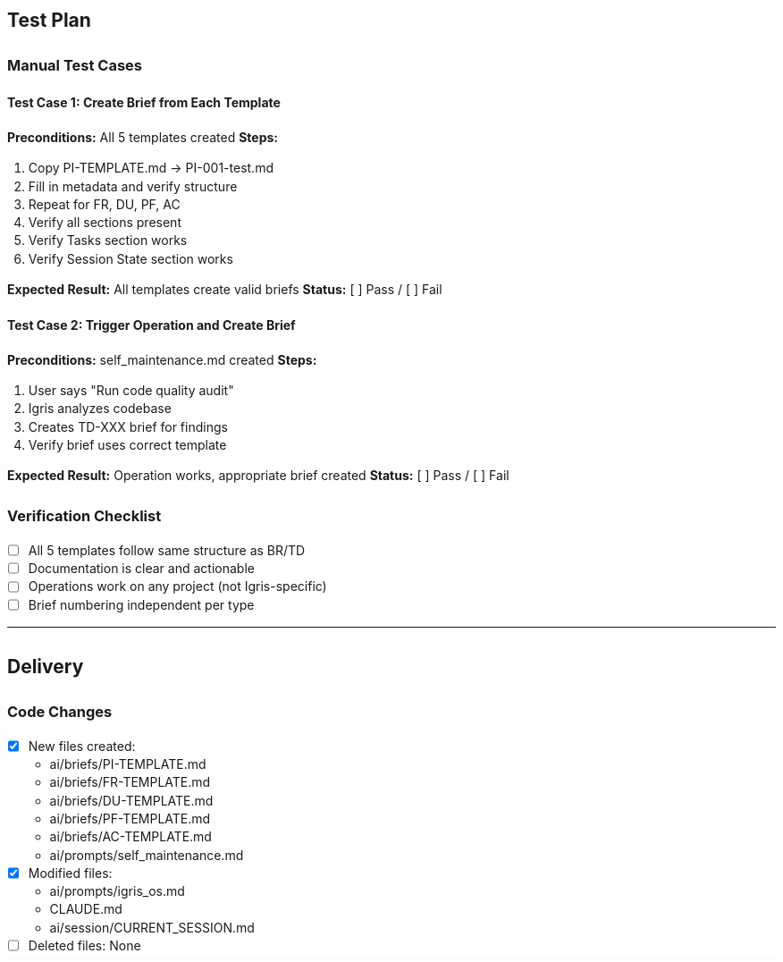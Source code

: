## Test Plan

### Manual Test Cases

#### Test Case 1: Create Brief from Each Template
**Preconditions:** All 5 templates created
**Steps:**
1. Copy PI-TEMPLATE.md → PI-001-test.md
2. Fill in metadata and verify structure
3. Repeat for FR, DU, PF, AC
4. Verify all sections present
5. Verify Tasks section works
6. Verify Session State section works

**Expected Result:** All templates create valid briefs
**Status:** [ ] Pass / [ ] Fail

#### Test Case 2: Trigger Operation and Create Brief
**Preconditions:** self_maintenance.md created
**Steps:**
1. User says "Run code quality audit"
2. Igris analyzes codebase
3. Creates TD-XXX brief for findings
4. Verify brief uses correct template

**Expected Result:** Operation works, appropriate brief created
**Status:** [ ] Pass / [ ] Fail

### Verification Checklist
- [ ] All 5 templates follow same structure as BR/TD
- [ ] Documentation is clear and actionable
- [ ] Operations work on any project (not Igris-specific)
- [ ] Brief numbering independent per type

---

## Delivery

### Code Changes
- [x] New files created:
  - ai/briefs/PI-TEMPLATE.md
  - ai/briefs/FR-TEMPLATE.md
  - ai/briefs/DU-TEMPLATE.md
  - ai/briefs/PF-TEMPLATE.md
  - ai/briefs/AC-TEMPLATE.md
  - ai/prompts/self_maintenance.md
- [x] Modified files:
  - ai/prompts/igris_os.md
  - CLAUDE.md
  - ai/session/CURRENT_SESSION.md
- [ ] Deleted files: None
